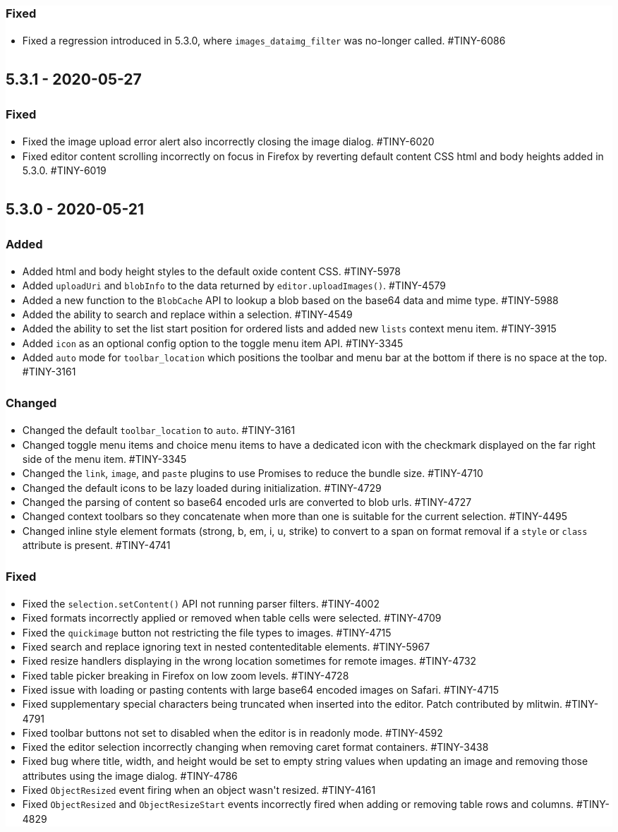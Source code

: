 ### Fixed

-   Fixed a regression introduced in 5.3.0, where `images_dataimg_filter` was no-longer called.
    #TINY-6086

## 5.3.1 - 2020-05-27

### Fixed

-   Fixed the image upload error alert also incorrectly closing the image dialog. #TINY-6020
-   Fixed editor content scrolling incorrectly on focus in Firefox by reverting default content CSS
    html and body heights added in 5.3.0. #TINY-6019

## 5.3.0 - 2020-05-21

### Added

-   Added html and body height styles to the default oxide content CSS. #TINY-5978
-   Added `uploadUri` and `blobInfo` to the data returned by `editor.uploadImages()`. #TINY-4579
-   Added a new function to the `BlobCache` API to lookup a blob based on the base64 data and mime
    type. #TINY-5988
-   Added the ability to search and replace within a selection. #TINY-4549
-   Added the ability to set the list start position for ordered lists and added new `lists` context
    menu item. #TINY-3915
-   Added `icon` as an optional config option to the toggle menu item API. #TINY-3345
-   Added `auto` mode for `toolbar_location` which positions the toolbar and menu bar at the bottom
    if there is no space at the top. #TINY-3161

### Changed

-   Changed the default `toolbar_location` to `auto`. #TINY-3161
-   Changed toggle menu items and choice menu items to have a dedicated icon with the checkmark
    displayed on the far right side of the menu item. #TINY-3345
-   Changed the `link`, `image`, and `paste` plugins to use Promises to reduce the bundle size.
    #TINY-4710
-   Changed the default icons to be lazy loaded during initialization. #TINY-4729
-   Changed the parsing of content so base64 encoded urls are converted to blob urls. #TINY-4727
-   Changed context toolbars so they concatenate when more than one is suitable for the current
    selection. #TINY-4495
-   Changed inline style element formats (strong, b, em, i, u, strike) to convert to a span on
    format removal if a `style` or `class` attribute is present. #TINY-4741

### Fixed

-   Fixed the `selection.setContent()` API not running parser filters. #TINY-4002
-   Fixed formats incorrectly applied or removed when table cells were selected. #TINY-4709
-   Fixed the `quickimage` button not restricting the file types to images. #TINY-4715
-   Fixed search and replace ignoring text in nested contenteditable elements. #TINY-5967
-   Fixed resize handlers displaying in the wrong location sometimes for remote images. #TINY-4732
-   Fixed table picker breaking in Firefox on low zoom levels. #TINY-4728
-   Fixed issue with loading or pasting contents with large base64 encoded images on Safari.
    #TINY-4715
-   Fixed supplementary special characters being truncated when inserted into the editor. Patch
    contributed by mlitwin. #TINY-4791
-   Fixed toolbar buttons not set to disabled when the editor is in readonly mode. #TINY-4592
-   Fixed the editor selection incorrectly changing when removing caret format containers.
    #TINY-3438
-   Fixed bug where title, width, and height would be set to empty string values when updating an
    image and removing those attributes using the image dialog. #TINY-4786
-   Fixed `ObjectResized` event firing when an object wasn't resized. #TINY-4161
-   Fixed `ObjectResized` and `ObjectResizeStart` events incorrectly fired when adding or removing
    table rows and columns. #TINY-4829